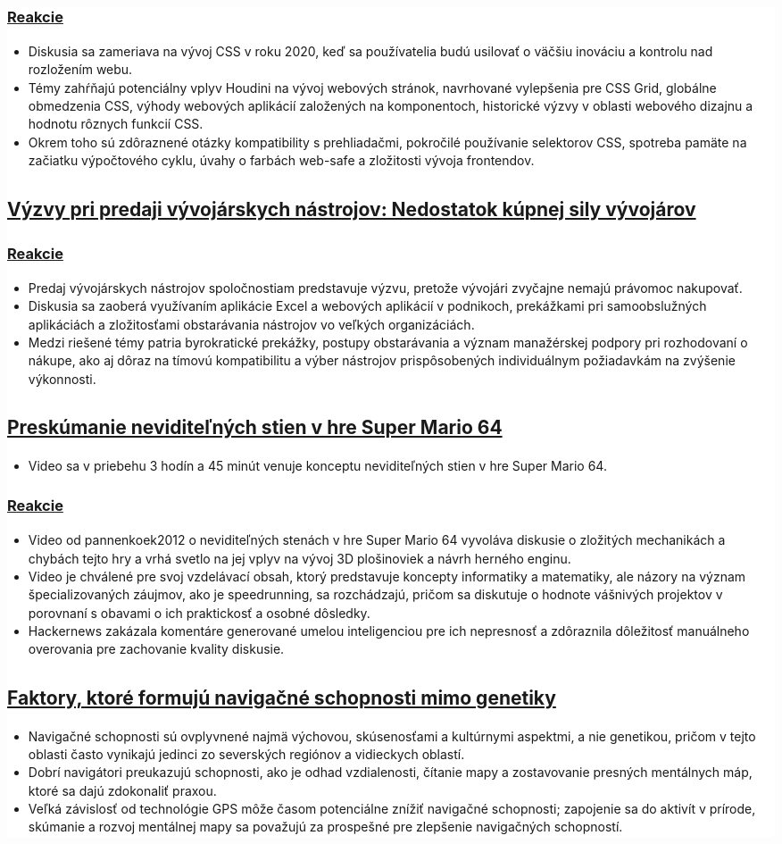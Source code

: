 ### [Reakcie](https://news.ycombinator.com/item?id=40023892)

- Diskusia sa zameriava na vývoj CSS v roku 2020, keď sa používatelia budú usilovať o väčšiu inováciu a kontrolu nad rozložením webu.
- Témy zahŕňajú potenciálny vplyv Houdini na vývoj webových stránok, navrhované vylepšenia pre CSS Grid, globálne obmedzenia CSS, výhody webových aplikácií založených na komponentoch, historické výzvy v oblasti webového dizajnu a hodnotu rôznych funkcií CSS.
- Okrem toho sú zdôraznené otázky kompatibility s prehliadačmi, pokročilé používanie selektorov CSS, spotreba pamäte na začiatku výpočtového cyklu, úvahy o farbách web-safe a zložitosti vývoja frontendov.

## [Výzvy pri predaji vývojárskych nástrojov: Nedostatok kúpnej sily vývojárov](https://twitter.com/d_feldman/status/1779203622351339955)

### [Reakcie](https://news.ycombinator.com/item?id=40029283)

- Predaj vývojárskych nástrojov spoločnostiam predstavuje výzvu, pretože vývojári zvyčajne nemajú právomoc nakupovať.
- Diskusia sa zaoberá využívaním aplikácie Excel a webových aplikácií v podnikoch, prekážkami pri samoobslužných aplikáciách a zložitosťami obstarávania nástrojov vo veľkých organizáciách.
- Medzi riešené témy patria byrokratické prekážky, postupy obstarávania a význam manažérskej podpory pri rozhodovaní o nákupe, ako aj dôraz na tímovú kompatibilitu a výber nástrojov prispôsobených individuálnym požiadavkám na zvýšenie výkonnosti.

## [Preskúmanie neviditeľných stien v hre Super Mario 64](https://www.youtube.com/watch?v=YsXCVsDFiXA)

- Video sa v priebehu 3 hodín a 45 minút venuje konceptu neviditeľných stien v hre Super Mario 64.

### [Reakcie](https://news.ycombinator.com/item?id=40027249)

- Video od pannenkoek2012 o neviditeľných stenách v hre Super Mario 64 vyvoláva diskusie o zložitých mechanikách a chybách tejto hry a vrhá svetlo na jej vplyv na vývoj 3D plošinoviek a návrh herného enginu.
- Video je chválené pre svoj vzdelávací obsah, ktorý predstavuje koncepty informatiky a matematiky, ale názory na význam špecializovaných záujmov, ako je speedrunning, sa rozchádzajú, pričom sa diskutuje o hodnote vášnivých projektov v porovnaní s obavami o ich praktickosť a osobné dôsledky.
- Hackernews zakázala komentáre generované umelou inteligenciou pre ich nepresnosť a zdôraznila dôležitosť manuálneho overovania pre zachovanie kvality diskusie.

## [Faktory, ktoré formujú navigačné schopnosti mimo genetiky](https://knowablemagazine.org/content/article/society/2024/why-do-some-people-always-get-lost-but-others-dont)

- Navigačné schopnosti sú ovplyvnené najmä výchovou, skúsenosťami a kultúrnymi aspektmi, a nie genetikou, pričom v tejto oblasti často vynikajú jedinci zo severských regiónov a vidieckych oblastí.
- Dobrí navigátori preukazujú schopnosti, ako je odhad vzdialenosti, čítanie mapy a zostavovanie presných mentálnych máp, ktoré sa dajú zdokonaliť praxou.
- Veľká závislosť od technológie GPS môže časom potenciálne znížiť navigačné schopnosti; zapojenie sa do aktivít v prírode, skúmanie a rozvoj mentálnej mapy sa považujú za prospešné pre zlepšenie navigačných schopností.
